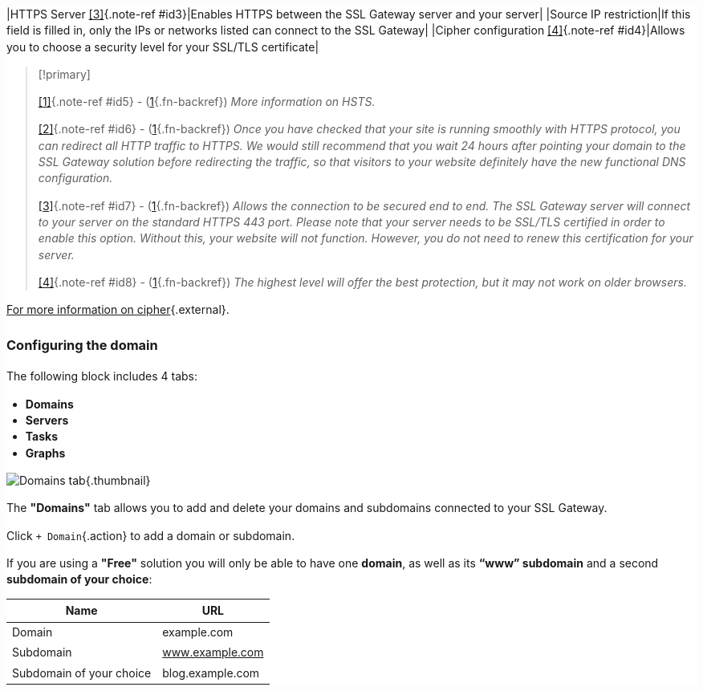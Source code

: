 |HTTPS Server [[3]](#id7){.note-ref #id3}|Enables HTTPS between the SSL Gateway server and your server|
|Source IP restriction|If this field is filled in, only the IPs or networks listed can connect to the SSL Gateway|
|Cipher configuration [[4]](#id8){.note-ref #id4}|Allows you to choose a security level for your SSL/TLS certificate|

> [!primary]
>
> [[1]](#){.note-ref #id5} - ([1](#id1){.fn-backref}) 
> <cite>More information on HSTS.</cite>
> 
> [[2]](#){.note-ref #id6} - ([1](#id2){.fn-backref}) 
> <cite>Once you have checked that your site is running smoothly with HTTPS protocol, you can redirect all HTTP traffic to HTTPS. We would still recommend that you wait 24 hours after pointing your domain to the SSL Gateway solution before redirecting the traffic, so that visitors to your website definitely have the new functional DNS configuration.</cite>
> 
> [[3]](#){.note-ref #id7} - ([1](#id3){.fn-backref}) 
> <cite>Allows the connection to be secured end to end. The SSL Gateway server will connect to your server on the standard HTTPS 443 port. Please note that your server needs to be SSL/TLS certified in order to enable this option. Without this, your website will not function. However, you do not need to renew this certification for your server.</cite>
> 
> [[4]](#){.note-ref #id8} - ([1](#id4){.fn-backref}) 
> <cite>The highest level will offer the best protection, but it may not work on older browsers.</cite>
>

[For more information on cipher](https://en.wikipedia.org/wiki/Cipher){.external}.

### Configuring the domain
The following block includes 4 tabs:

- **Domains**
- **Servers**
- **Tasks**
- **Graphs**

![Domains tab](images/10.PNG){.thumbnail}

The **"Domains"** tab allows you to add and delete your domains and subdomains connected to your SSL Gateway.

Click `+ Domain`{.action} to add a domain or subdomain.

If you are using a **"Free"** solution you will only be able to have one **domain**, as well as its **“www” subdomain** and a second **subdomain of your choice**:

|Name|URL|
|---|---|
|Domain|example.com|
|Subdomain|www.example.com|
|Subdomain of your choice|blog.example.com|
